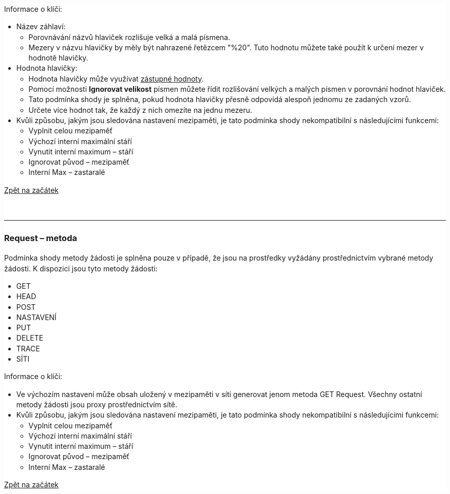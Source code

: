 Informace o klíči:

- Název záhlaví:
  - Porovnávání názvů hlaviček rozlišuje velká a malá písmena.
  - Mezery v názvu hlavičky by měly být nahrazené řetězcem "%20". Tuto hodnotu můžete také použít k určení mezer v hodnotě hlavičky.
- Hodnota hlavičky:
  - Hodnota hlavičky může využívat [zástupné hodnoty](cdn-verizon-premium-rules-engine-reference.md#wildcard-values).
  - Pomocí možnosti **Ignorovat velikost** písmen můžete řídit rozlišování velkých a malých písmen v porovnání hodnot hlaviček.
  - Tato podmínka shody je splněna, pokud hodnota hlavičky přesně odpovídá alespoň jednomu ze zadaných vzorů.
  - Určete více hodnot tak, že každý z nich omezíte na jednu mezeru.
- Kvůli způsobu, jakým jsou sledována nastavení mezipaměti, je tato podmínka shody nekompatibilní s následujícími funkcemi:
  - Vyplnit celou mezipaměť
  - Výchozí interní maximální stáří
  - Vynutit interní maximum – stáří
  - Ignorovat původ – mezipaměť
  - Interní Max – zastaralé

[Zpět na začátek](#reference-for-rules-engine-match-conditions)

</br>

---

### <a name="request-method"></a>Request – metoda

Podmínka shody metody žádosti je splněna pouze v případě, že jsou na prostředky vyžádány prostřednictvím vybrané metody žádosti. K dispozici jsou tyto metody žádosti:

- GET
- HEAD
- POST
- NASTAVENÍ
- PUT
- DELETE
- TRACE
- SÍTI

Informace o klíči:

- Ve výchozím nastavení může obsah uložený v mezipaměti v síti generovat jenom metoda GET Request. Všechny ostatní metody žádosti jsou proxy prostřednictvím sítě.
- Kvůli způsobu, jakým jsou sledována nastavení mezipaměti, je tato podmínka shody nekompatibilní s následujícími funkcemi:
  - Vyplnit celou mezipaměť
  - Výchozí interní maximální stáří
  - Vynutit interní maximum – stáří
  - Ignorovat původ – mezipaměť
  - Interní Max – zastaralé

[Zpět na začátek](#reference-for-rules-engine-match-conditions)
